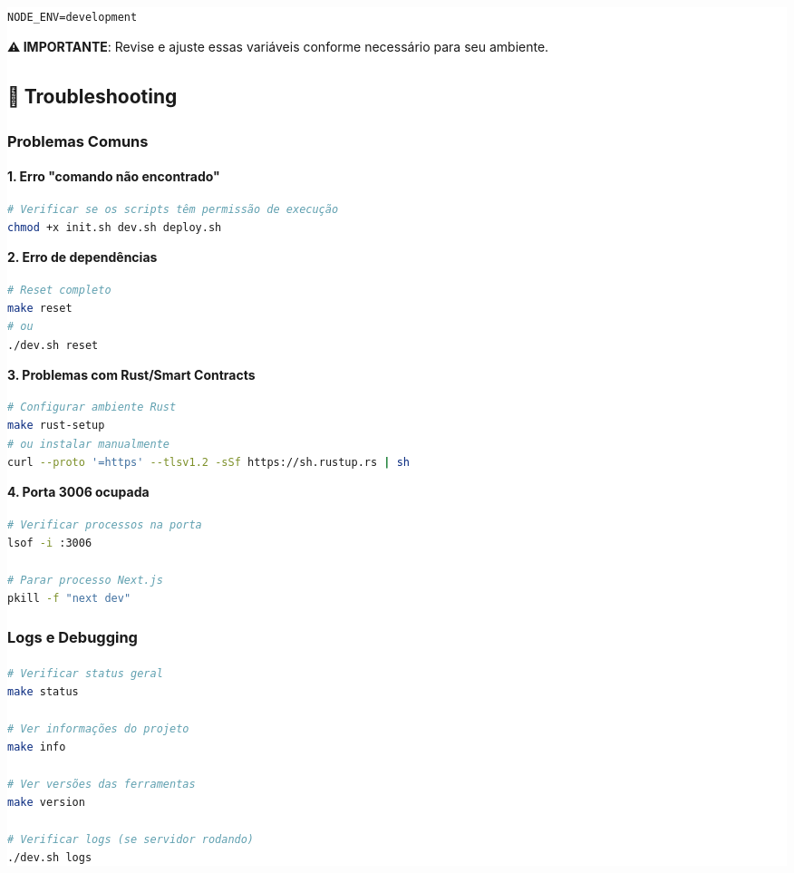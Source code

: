 ```env
NODE_ENV=development
```

**⚠️ IMPORTANTE**: Revise e ajuste essas variáveis conforme necessário para seu ambiente.

## 🐛 Troubleshooting

### Problemas Comuns

**1. Erro "comando não encontrado"**
```bash
# Verificar se os scripts têm permissão de execução
chmod +x init.sh dev.sh deploy.sh
```

**2. Erro de dependências**
```bash
# Reset completo
make reset
# ou
./dev.sh reset
```

**3. Problemas com Rust/Smart Contracts**
```bash
# Configurar ambiente Rust
make rust-setup
# ou instalar manualmente
curl --proto '=https' --tlsv1.2 -sSf https://sh.rustup.rs | sh
```

**4. Porta 3006 ocupada**
```bash
# Verificar processos na porta
lsof -i :3006

# Parar processo Next.js
pkill -f "next dev"
```

### Logs e Debugging

```bash
# Verificar status geral
make status

# Ver informações do projeto
make info

# Ver versões das ferramentas
make version

# Verificar logs (se servidor rodando)
./dev.sh logs
```
